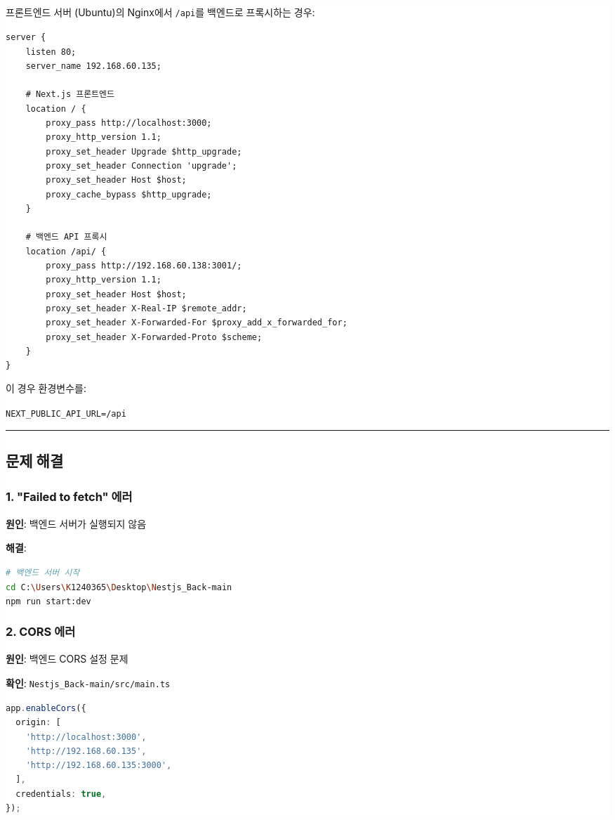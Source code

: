 프론트엔드 서버 (Ubuntu)의 Nginx에서 `/api`를 백엔드로 프록시하는 경우:

```nginx
server {
    listen 80;
    server_name 192.168.60.135;

    # Next.js 프론트엔드
    location / {
        proxy_pass http://localhost:3000;
        proxy_http_version 1.1;
        proxy_set_header Upgrade $http_upgrade;
        proxy_set_header Connection 'upgrade';
        proxy_set_header Host $host;
        proxy_cache_bypass $http_upgrade;
    }

    # 백엔드 API 프록시
    location /api/ {
        proxy_pass http://192.168.60.138:3001/;
        proxy_http_version 1.1;
        proxy_set_header Host $host;
        proxy_set_header X-Real-IP $remote_addr;
        proxy_set_header X-Forwarded-For $proxy_add_x_forwarded_for;
        proxy_set_header X-Forwarded-Proto $scheme;
    }
}
```

이 경우 환경변수를:
```env
NEXT_PUBLIC_API_URL=/api
```

---

## 문제 해결

### 1. "Failed to fetch" 에러
**원인**: 백엔드 서버가 실행되지 않음

**해결**:
```bash
# 백엔드 서버 시작
cd C:\Users\K1240365\Desktop\Nestjs_Back-main
npm run start:dev
```

### 2. CORS 에러
**원인**: 백엔드 CORS 설정 문제

**확인**: `Nestjs_Back-main/src/main.ts`
```typescript
app.enableCors({
  origin: [
    'http://localhost:3000',
    'http://192.168.60.135',
    'http://192.168.60.135:3000',
  ],
  credentials: true,
});
```
